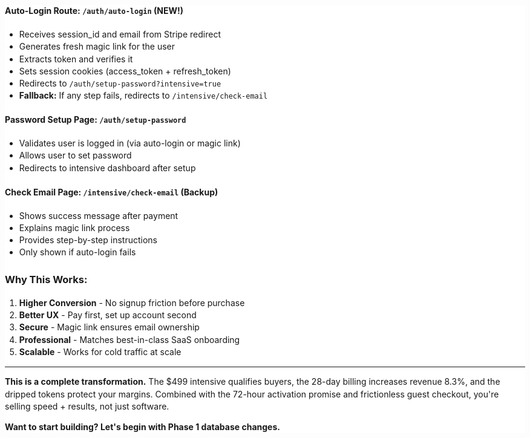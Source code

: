 #### **Auto-Login Route:** `/auth/auto-login` (NEW!)
- Receives session_id and email from Stripe redirect
- Generates fresh magic link for the user
- Extracts token and verifies it
- Sets session cookies (access_token + refresh_token)
- Redirects to `/auth/setup-password?intensive=true`
- **Fallback:** If any step fails, redirects to `/intensive/check-email`

#### **Password Setup Page:** `/auth/setup-password`
- Validates user is logged in (via auto-login or magic link)
- Allows user to set password
- Redirects to intensive dashboard after setup

#### **Check Email Page:** `/intensive/check-email` (Backup)
- Shows success message after payment
- Explains magic link process
- Provides step-by-step instructions
- Only shown if auto-login fails

### **Why This Works:**

1. **Higher Conversion** - No signup friction before purchase
2. **Better UX** - Pay first, set up account second
3. **Secure** - Magic link ensures email ownership
4. **Professional** - Matches best-in-class SaaS onboarding
5. **Scalable** - Works for cold traffic at scale

---

**This is a complete transformation.** The $499 intensive qualifies buyers, the 28-day billing increases revenue 8.3%, and the dripped tokens protect your margins. Combined with the 72-hour activation promise and frictionless guest checkout, you're selling speed + results, not just software.

**Want to start building? Let's begin with Phase 1 database changes.**


